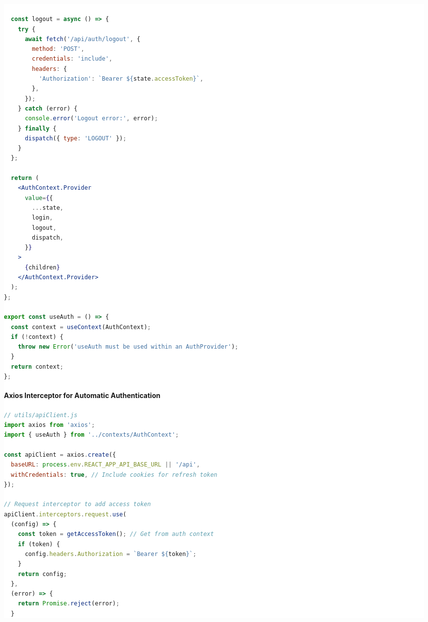 ```jsx

  const logout = async () => {
    try {
      await fetch('/api/auth/logout', {
        method: 'POST',
        credentials: 'include',
        headers: {
          'Authorization': `Bearer ${state.accessToken}`,
        },
      });
    } catch (error) {
      console.error('Logout error:', error);
    } finally {
      dispatch({ type: 'LOGOUT' });
    }
  };

  return (
    <AuthContext.Provider
      value={{
        ...state,
        login,
        logout,
        dispatch,
      }}
    >
      {children}
    </AuthContext.Provider>
  );
};

export const useAuth = () => {
  const context = useContext(AuthContext);
  if (!context) {
    throw new Error('useAuth must be used within an AuthProvider');
  }
  return context;
};
```

#### Axios Interceptor for Automatic Authentication

```jsx
// utils/apiClient.js
import axios from 'axios';
import { useAuth } from '../contexts/AuthContext';

const apiClient = axios.create({
  baseURL: process.env.REACT_APP_API_BASE_URL || '/api',
  withCredentials: true, // Include cookies for refresh token
});

// Request interceptor to add access token
apiClient.interceptors.request.use(
  (config) => {
    const token = getAccessToken(); // Get from auth context
    if (token) {
      config.headers.Authorization = `Bearer ${token}`;
    }
    return config;
  },
  (error) => {
    return Promise.reject(error);
  }
```